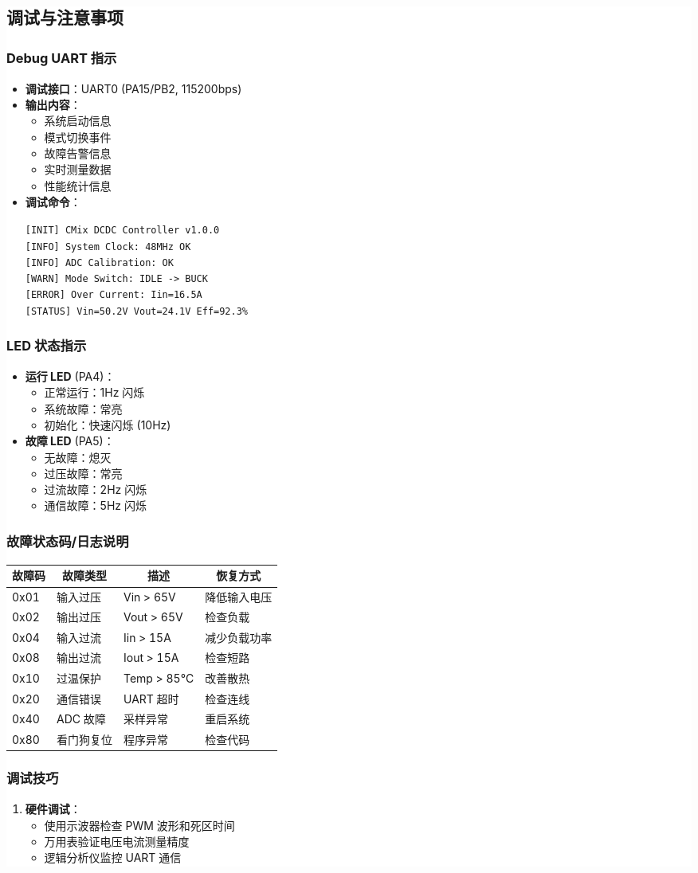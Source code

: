 
## 调试与注意事项

### Debug UART 指示
- **调试接口**：UART0 (PA15/PB2, 115200bps)
- **输出内容**：
  - 系统启动信息
  - 模式切换事件
  - 故障告警信息
  - 实时测量数据
  - 性能统计信息
- **调试命令**：
  ```
  [INIT] CMix DCDC Controller v1.0.0
  [INFO] System Clock: 48MHz OK
  [INFO] ADC Calibration: OK
  [WARN] Mode Switch: IDLE -> BUCK
  [ERROR] Over Current: Iin=16.5A
  [STATUS] Vin=50.2V Vout=24.1V Eff=92.3%
  ```

### LED 状态指示
- **运行 LED** (PA4)：
  - 正常运行：1Hz 闪烁
  - 系统故障：常亮
  - 初始化：快速闪烁 (10Hz)
- **故障 LED** (PA5)：
  - 无故障：熄灭
  - 过压故障：常亮
  - 过流故障：2Hz 闪烁
  - 通信故障：5Hz 闪烁

### 故障状态码/日志说明
| 故障码 | 故障类型 | 描述 | 恢复方式 |
|--------|----------|------|----------|
| 0x01 | 输入过压 | Vin > 65V | 降低输入电压 |
| 0x02 | 输出过压 | Vout > 65V | 检查负载 |
| 0x04 | 输入过流 | Iin > 15A | 减少负载功率 |
| 0x08 | 输出过流 | Iout > 15A | 检查短路 |
| 0x10 | 过温保护 | Temp > 85°C | 改善散热 |
| 0x20 | 通信错误 | UART 超时 | 检查连线 |
| 0x40 | ADC 故障 | 采样异常 | 重启系统 |
| 0x80 | 看门狗复位 | 程序异常 | 检查代码 |

### 调试技巧
1. **硬件调试**：
   - 使用示波器检查 PWM 波形和死区时间
   - 万用表验证电压电流测量精度
   - 逻辑分析仪监控 UART 通信
